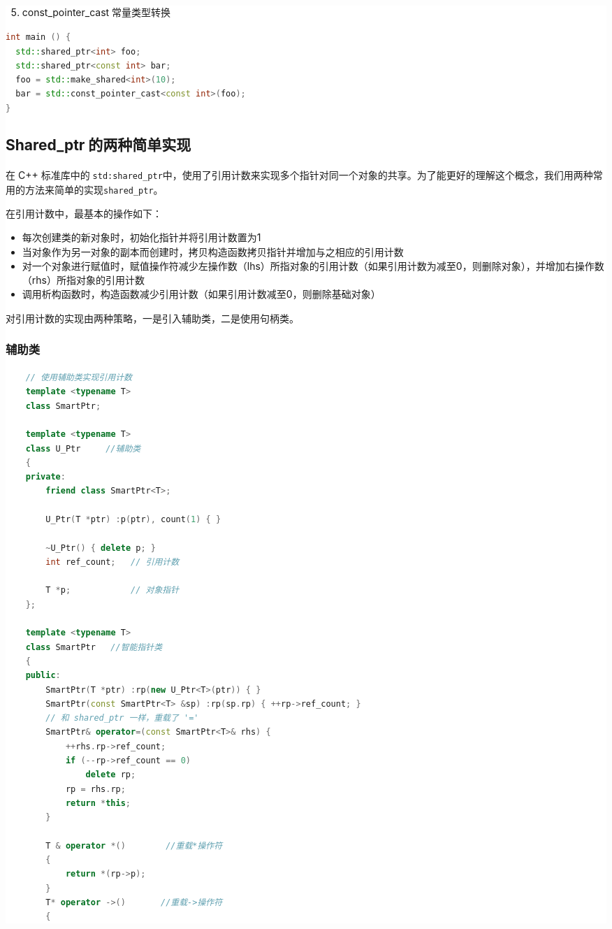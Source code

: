  5. const_pointer_cast 常量类型转换

``` c++
int main () {
  std::shared_ptr<int> foo;
  std::shared_ptr<const int> bar;
  foo = std::make_shared<int>(10);
  bar = std::const_pointer_cast<const int>(foo);
}
```

## Shared_ptr 的两种简单实现

在 C++ 标准库中的 `std:shared_ptr`中，使用了引用计数来实现多个指针对同一个对象的共享。为了能更好的理解这个概念，我们用两种常用的方法来简单的实现`shared_ptr`。

在引用计数中，最基本的操作如下：

- 每次创建类的新对象时，初始化指针并将引用计数置为1
- 当对象作为另一对象的副本而创建时，拷贝构造函数拷贝指针并增加与之相应的引用计数 
- 对一个对象进行赋值时，赋值操作符减少左操作数（lhs）所指对象的引用计数（如果引用计数为减至0，则删除对象），并增加右操作数（rhs）所指对象的引用计数
- 调用析构函数时，构造函数减少引用计数（如果引用计数减至0，则删除基础对象）

对引用计数的实现由两种策略，一是引入辅助类，二是使用句柄类。

### 辅助类

```c++
    // 使用辅助类实现引用计数
	template <typename T>
    class SmartPtr;
    
    template <typename T>
    class U_Ptr     //辅助类
    {
    private:
        friend class SmartPtr<T>;     
    
        U_Ptr(T *ptr) :p(ptr), count(1) { }
    
        ~U_Ptr() { delete p; }
        int ref_count;   // 引用计数
    
        T *p;            // 对象指针                                          
    };
    
    template <typename T>
    class SmartPtr   //智能指针类
    {
    public:
        SmartPtr(T *ptr) :rp(new U_Ptr<T>(ptr)) { }     
        SmartPtr(const SmartPtr<T> &sp) :rp(sp.rp) { ++rp->ref_count; }  
        // 和 shared_ptr 一样，重载了 '='
        SmartPtr& operator=(const SmartPtr<T>& rhs) {    
            ++rhs.rp->ref_count;     
            if (--rp->ref_count == 0)    
                delete rp;
            rp = rhs.rp;
            return *this;
        }
    
        T & operator *()        //重载*操作符  
        {
            return *(rp->p);
        }
        T* operator ->()       //重载->操作符  
        {
```